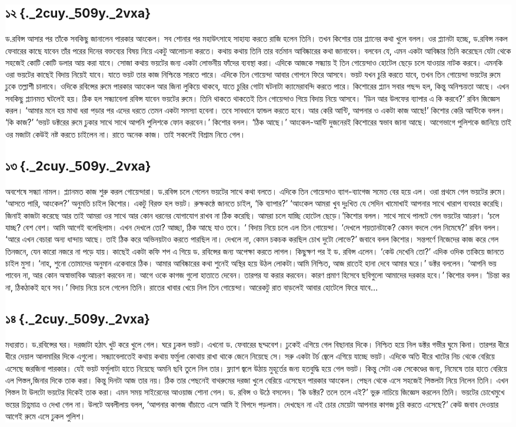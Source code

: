 ## <span class="_4yxo">১২</span> {._2cuy._509y._2vxa}

<div class="_2cuy _3dgx _2vxa">
  ড.রবিন্স আসার পর তাঁকে সবকিছু জানালেন পারকার আংকেল। সব শোনার পর মহাউৎসাহে সাহায্য করতে রাজি হলেন তিনি। তখন কিশোর তার প্ল্যানের কথা খুলে বলল। ওর প্ল্যানটা হচ্ছে, ড.রবিন্স নকল ফেবারের কাছে যাবেন তাঁর পরের দিনের বক্তব্যের বিষয় নিয়ে একটু আলোচনা করতে। কথায় কথায় তিনি তার বর্তমান আবিষ্কারের কথা জানাবেন। বলবেন যে, এমন একটা আবিষ্কার তিনি করেছেন যেটা থেকে সহজেই কোটি কোটি ডলার আয় করা যাবে। সোজা কথায় ভয়টের জন্য একটা লোভনীয় ফাঁদের ব্যবস্থা করা। এদিকে আজকে সন্ধ্যায় ই তিন গোয়েন্দাও হোটেল ছেড়ে চলে যাওয়ার নাটক করবে। এমনকি ওরা ভয়টের কাছেই বিদায় নিয়েই যাবে। যাতে ভয়ট তার কাজ নিশ্চিন্তে সারতে পারে। এদিকে তিন গোয়েন্দা আবার গোপনে ফিরে আসবে। ভয়ট যখন চুরি করতে যাবে, তখন তিন গোয়েন্দা ভয়টের রুমে ঢুকে তল্লাশী চালাবে। ওদিকে রবিন্সের রুমে পারকার আংকেল আর জিনা লুকিয়ে থাকবে, যাতে চুরির গোটা ঘটনাটা ক্যামেরাবন্দি করতে পারে। কিশোরের প্ল্যান সবার পছন্দ হল, কিন্তু অনিশ্চয়তা আছে। এখন সবকিছু প্ল্যানমত ঘটলেই হয়। ঠিক হল সন্ধ্যাবেলা রবিন্স যাবেন ভয়টের রুমে। তিনি থাকতে থাকতেই তিন গোয়েন্দাও গিয়ে বিদায় নিয়ে আসবে। &#8216;ডিন আর উলফের ব্যাপার এ কি করবে?&#8217; রবিন জিজ্ঞেস করল। &#8216;আমার মনে হয় মাথা ধরা পড়ার পর এদের ধরতে তেমন একটা সমস্যা হবেনা। তবে সাবধানে হ্যান্ডল করতে হবে। আর কেরি আন্টি, আপনার ও একটা কাজ আছে!&#8217; কিশোর কেরি আন্টিকে বলল। &#8216;কি কাজ?&#8217; &#8216;ভয়ট ডক্টরের রুমে ঢুকার সাথে সাথে আপনি পুলিশকে ফোন করবেন।&#8217; কিশোর বলল। &#8216;ঠিক আছে।&#8217; আংকেল-আন্টি দুজনেরই কিশোরের স্বভাব জানা আছে। আগেভাগে পুলিশকে জানিয়ে তাই ওর মজাটা কেউই নষ্ট করতে চাইলেন না। রাতে অনেক কাজ। তাই সকলেই বিশ্রাম নিতে গেল।
</div>

## <span class="_4yxo">১৩</span> {._2cuy._509y._2vxa}

<div class="_2cuy _3dgx _2vxa">
  অবশেষে সন্ধ্যা নামল। প্ল্যানমত কাজ শুরু করল গোয়েন্দারা। ড.রবিন্স চলে গেলেন ভয়টের সাথে কথা বলতে। এদিকে তিন গোয়েন্দাও ব্যাগ-ব্যাগেজ সমেত বের হয়ে এল। ওরা প্রথমে গেল ভয়টের রুমে। &#8216;আসতে পারি, আংকেল?&#8217; অনুমতি চাইল কিশোর। একটু বিরক্ত হল ভয়ট। রুক্ষকন্ঠে জানতে চাইল, &#8216;কি ব্যাপার?&#8217; &#8216;আংকেল আমরা খুব দুঃখিত যে সেদিন খামোখাই আপনার সাথে খারাপ ব্যবহার করেছি। জিনাই কাজটা করেছে আর তাই আমরা ওর সাথে আর কোন ধরনের যোগাযোগ রাখব না ঠিক করেছি। আমরা চলে যাচ্ছি হোটেল ছেড়ে।&#8217;কিশোর বলল। সাথে সাথে পালটে গেল ভয়টের আচরণ। &#8216;চলে যাচ্ছ? বেশ বেশ। আমি আগেই বলেছিলাম। এখন দেখলে তো? আচ্ছা, ঠিক আছে যাও তবে। &#8216; বিদায় নিয়ে চলে এল তিন গোয়েন্দা। &#8216;দেখলে শয়তানটাকে? কেমন বদলে গেল নিমেষে?&#8217; রবিন বলল। &#8216;আরে এখন বেচারা অন্য ধান্দায় আছে। তাই ঠিক করে অভিনয়টাও করতে পারছিল না। দেখলে না, কেমন চকচক করছিল চোখ দুটো লোভে?&#8217; জবাবে বলল কিশোর। সন্তপর্ণে নিজেদের কাজ করে গেল তিনজনে, যেন কারো নজরে না পড়ে যায়। কাছেই একটা কফি শপ এ গিয়ে ড. রবিন্সের জন্য অপেক্ষা করতে লাগল। কিছুক্ষণ পর ই ড. রবিন্স এলেন। &#8216;কেউ দেখেনি তো?&#8217; এদিক ওদিক তাকিয়ে জানতে চাইল মুসা। &#8216;নাহ, শুনো তোমাদের অনুমান একেবারে ঠিক। আমার আবিষ্কারের কথা শুনেই অস্থির হয়ে উঠল লোকটা।আমি নিশ্চিত, আজ রাতেই হানা দেবে আমার ঘরে।&#8217; ডক্টর বললেন। &#8216;আপনি ভয় পাবেন না, আর কোন অস্বাভাবিক আচরণ করবেন না। আগে ওকে কাগজ গুলো হাতাতে দেবেন। তারপর যা করার করবেন। কারণ প্রমাণ হিসেবে ছবিগুলো আমাদের দরকার হবে।&#8217; কিশোর বলল। &#8216;চিন্তা কর না, ঠিকঠাকই হবে সব।&#8217; বিদায় নিয়ে চলে গেলেন তিনি। রাতের খাবার খেয়ে নিল তিন গোয়েন্দা। আরেকটু রাত বাড়লেই আবার হোটেলে ফিরে যাবে&#8230;
</div>

## <span class="_4yxo">১৪</span> {._2cuy._509y._2vxa}

<div class="_2cuy _3dgx _2vxa">
  মধ্যরাত। ড.রবিন্সের ঘর। দরজাটা হঠাৎ খুট করে খুলে গেল। ঘরে ঢুকল ভয়ট। এখনো ড. ফেবারের ছদ্মবেশ। ঢুকেই এগিয়ে গেল বিছানার দিকে। নিশ্চিত হয়ে নিল ডক্টর গভীর ঘুমে কিনা। তারপর ধীরে ধীরে দেয়াল আলমারির দিকে এগুলো। সন্ধ্যাবেলাতেই কথায় কথায় ফর্মুলা কোথায় রাখা থাকে জেনে নিয়েছে সে। সরু একটা টর্চ জ্বেলে এগিয়ে যাচ্ছে ভয়ট। এদিকে অতি ধীরে খাটের নিচ থেকে বেরিয়ে এসেছে জরজিনা পারকার। যেই ভয়ট ফর্মুলাটা হাতে নিয়েছে অমনি ছবি তুলে নিল তার। ফ্ল্যাশ জ্বলে উঠায় মুহূর্তের জন্য হতবুদ্ধি হয়ে গেল ভয়ট। কিন্তু সেটা এক সেকেণ্ডের জন্য, নিমেষে তার হাতে বেরিয়ে এল পিস্তল,জিনার দিকে তাক করা। কিন্তু দিনটা আজ তার নয়। ঠিক তার পেছনেই বাথরুমের দরজা খুলে বেরিয়ে এসেছেন পারকার আংকেল। পেছন থেকে এসে সহজেই পিস্তলটা নিয়ে নিলেন তিনি। এখন পিস্তল টা উলটো ভয়টের দিকেই তাক করা। এমন সময় সাইরেনের আওয়াজ শোনা গেল। ড. রবিন্স ও উঠে বসলেন। &#8216;কি ডক্টর? তলে তলে এই?&#8217; ভুরু নাচিয়ে জিজ্ঞেস করলেন তিনি। ভয়টের চোখেমুখে ভয়ের চিহ্ণমাত্র ও দেখা গেল না। উলটে অবলীলায় বলল, &#8216;আপনার কাগজ বাঁচাতে এসে আমি ই বিপদে পড়লাম। দেখছেন না এই চোর মেয়েটা আপনার কাগজ চুরি করতে এসেছে?&#8217; কেউ জবাব দেওয়ার আগেই রুমে এসে ঢুকল পুলিশ।
</div>
